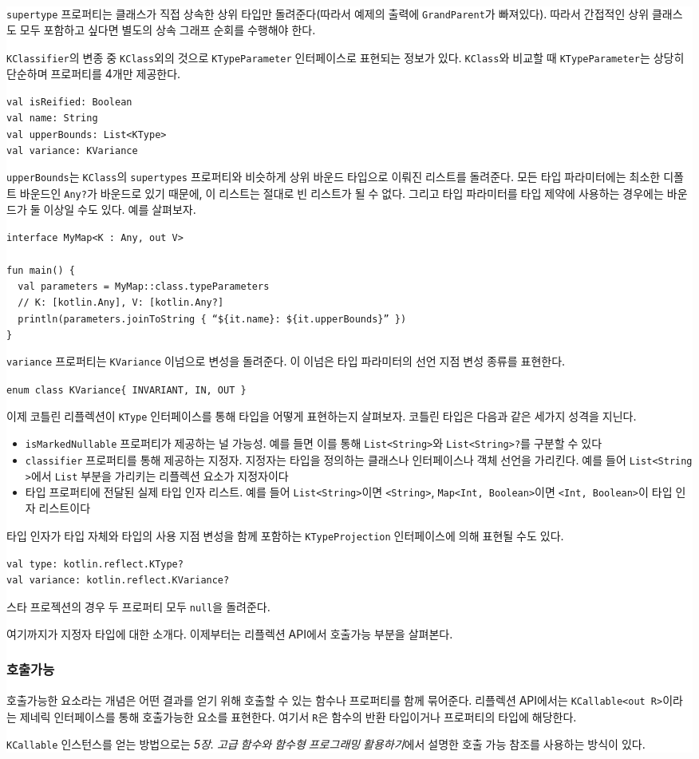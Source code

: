 `supertype` 프로퍼티는 클래스가 직접 상속한 상위 타입만 돌려준다(따라서 예제의 출력에 `GrandParent`가 빠져있다). 따라서 간접적인 상위 클래스도 모두 포함하고 싶다면 별도의 상속 그래프 순회를 수행해야 한다.

`KClassifier`의 변종 중 `KClass`외의 것으로 `KTypeParameter` 인터페이스로 표현되는 정보가 있다. `KClass`와 비교할 때 `KTypeParameter`는 상당히 단순하며 프로퍼티를 4개만 제공한다.

```
val isReified: Boolean
val name: String
val upperBounds: List<KType>
val variance: KVariance
```

`upperBounds`는 `KClass`의 `supertypes` 프로퍼티와 비슷하게 상위 바운드 타입으로 이뤄진 리스트를 돌려준다. 모든 타입 파라미터에는 최소한 디폴트 바운드인 `Any?`가 바운드로 있기 때문에, 이 리스트는 절대로 빈 리스트가 될 수 없다. 그리고 타입 파라미터를 타입 제약에 사용하는 경우에는 바운드가 둘 이상일 수도 있다. 예를 살펴보자.

```
interface MyMap<K : Any, out V>

fun main() {
  val parameters = MyMap::class.typeParameters
  // K: [kotlin.Any], V: [kotlin.Any?]
  println(parameters.joinToString { “${it.name}: ${it.upperBounds}” })
}
```


`variance` 프로퍼티는 `KVariance` 이넘으로 변성을 돌려준다. 이 이넘은 타입 파라미터의 선언 지점 변성 종류를 표현한다.

```
enum class KVariance{ INVARIANT, IN, OUT }
```

이제 코틀린 리플렉션이 `KType` 인터페이스를 통해 타입을 어떻게 표현하는지 살펴보자. 코틀린 타입은 다음과 같은 세가지 성격을 지닌다.

- `isMarkedNullable` 프로퍼티가 제공하는 널 가능성. 예를 들면 이를 통해 `List<String>`와 `List<String>?`를 구분할 수 있다
- `classifier` 프로퍼티를 통해 제공하는 지정자. 지정자는 타입을 정의하는 클래스나 인터페이스나 객체 선언을 가리킨다. 예를 들어 `List<String>`에서 `List` 부분을 가리키는 리플렉션 요소가 지정자이다
- 타입 프로퍼티에 전달된 실제 타입 인자 리스트. 예를 들어 `List<String>`이면 `<String>`, `Map<Int, Boolean>`이면 `<Int, Boolean>`이 타입 인자 리스트이다

타입 인자가 타입 자체와 타입의 사용 지점 변성을 함께 포함하는 `KTypeProjection` 인터페이스에 의해 표현될 수도 있다.

```
val type: kotlin.reflect.KType?
val variance: kotlin.reflect.KVariance?
```

스타 프로젝션의 경우 두 프로퍼티 모두 `null`을 돌려준다.

여기까지가 지정자 타입에 대한 소개다. 이제부터는 리플렉션 API에서 호출가능 부분을 살펴본다.

### 호출가능

호출가능한 요소라는 개념은 어떤 결과를 얻기 위해 호출할 수 있는 함수나 프로퍼티를 함께 묶어준다. 리플렉션 API에서는 `KCallable<out R>`이라는 제네릭 인터페이스를 통해 호출가능한 요소를 표현한다. 여기서 `R`은 함수의 반환 타입이거나 프로퍼티의 타입에 해당한다.

`KCallable` 인스턴스를 얻는 방법으로는 *5장. 고급 함수와 함수형 프로그래밍 활용하기*에서 설명한 호출 가능 참조를 사용하는 방식이 있다.
